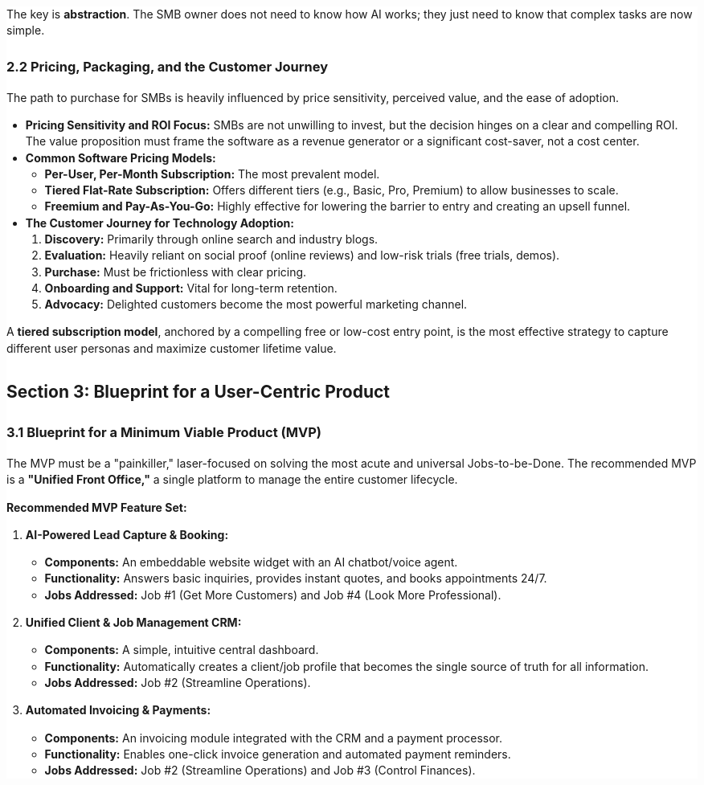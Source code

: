 The key is **abstraction**. The SMB owner does not need to know how AI works; they just need to know that complex tasks are now simple.

### 2.2 Pricing, Packaging, and the Customer Journey

The path to purchase for SMBs is heavily influenced by price sensitivity, perceived value, and the ease of adoption.

*   **Pricing Sensitivity and ROI Focus:** SMBs are not unwilling to invest, but the decision hinges on a clear and compelling ROI. The value proposition must frame the software as a revenue generator or a significant cost-saver, not a cost center.
*   **Common Software Pricing Models:**
    *   **Per-User, Per-Month Subscription:** The most prevalent model.
    *   **Tiered Flat-Rate Subscription:** Offers different tiers (e.g., Basic, Pro, Premium) to allow businesses to scale.
    *   **Freemium and Pay-As-You-Go:** Highly effective for lowering the barrier to entry and creating an upsell funnel.
*   **The Customer Journey for Technology Adoption:**
    1.  **Discovery:** Primarily through online search and industry blogs.
    2.  **Evaluation:** Heavily reliant on social proof (online reviews) and low-risk trials (free trials, demos).
    3.  **Purchase:** Must be frictionless with clear pricing.
    4.  **Onboarding and Support:** Vital for long-term retention.
    5.  **Advocacy:** Delighted customers become the most powerful marketing channel.

A **tiered subscription model**, anchored by a compelling free or low-cost entry point, is the most effective strategy to capture different user personas and maximize customer lifetime value.

## Section 3: Blueprint for a User-Centric Product

### 3.1 Blueprint for a Minimum Viable Product (MVP)

The MVP must be a "painkiller," laser-focused on solving the most acute and universal Jobs-to-be-Done. The recommended MVP is a **"Unified Front Office,"** a single platform to manage the entire customer lifecycle.

**Recommended MVP Feature Set:**

1.  **AI-Powered Lead Capture & Booking:**
    *   **Components:** An embeddable website widget with an AI chatbot/voice agent.
    *   **Functionality:** Answers basic inquiries, provides instant quotes, and books appointments 24/7.
    *   **Jobs Addressed:** Job #1 (Get More Customers) and Job #4 (Look More Professional).

2.  **Unified Client & Job Management CRM:**
    *   **Components:** A simple, intuitive central dashboard.
    *   **Functionality:** Automatically creates a client/job profile that becomes the single source of truth for all information.
    *   **Jobs Addressed:** Job #2 (Streamline Operations).

3.  **Automated Invoicing & Payments:**
    *   **Components:** An invoicing module integrated with the CRM and a payment processor.
    *   **Functionality:** Enables one-click invoice generation and automated payment reminders.
    *   **Jobs Addressed:** Job #2 (Streamline Operations) and Job #3 (Control Finances).
